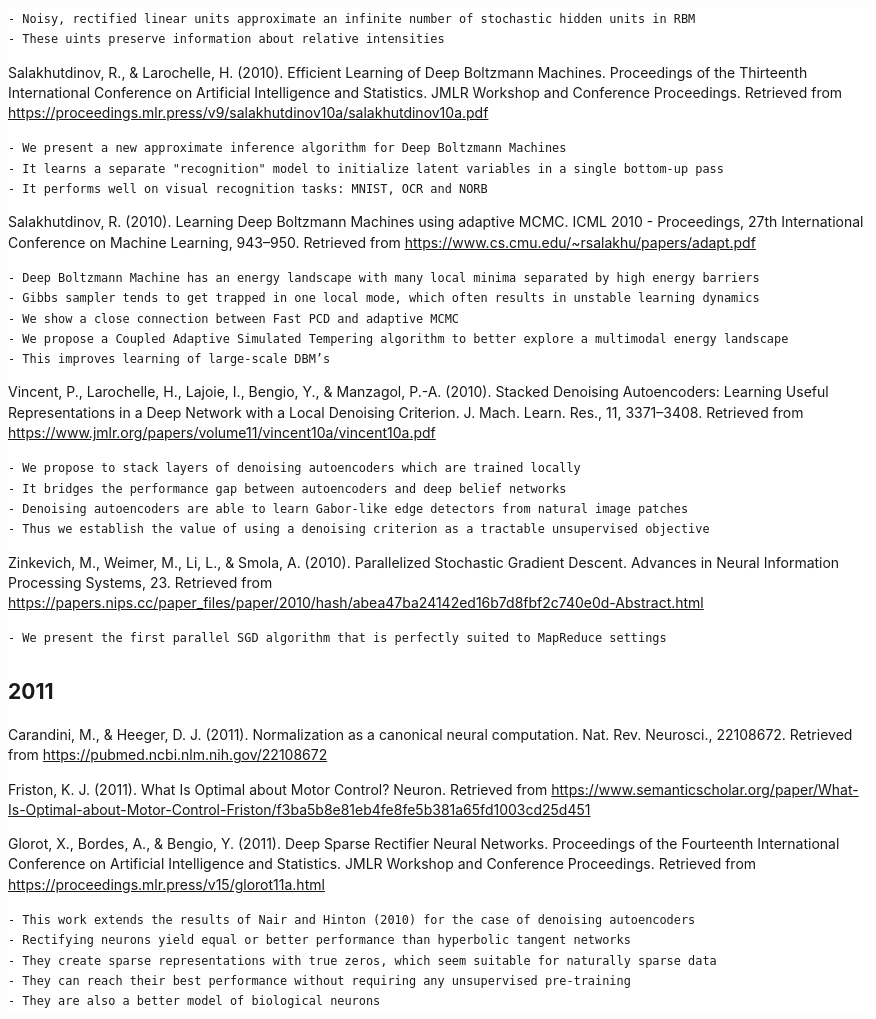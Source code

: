     - Noisy, rectified linear units approximate an infinite number of stochastic hidden units in RBM
    - These uints preserve information about relative intensities

Salakhutdinov, R., & Larochelle, H. (2010). Efficient Learning of Deep Boltzmann Machines. Proceedings of the Thirteenth International Conference on Artificial Intelligence and Statistics. JMLR Workshop and Conference Proceedings. Retrieved from https://proceedings.mlr.press/v9/salakhutdinov10a/salakhutdinov10a.pdf

    - We present a new approximate inference algorithm for Deep Boltzmann Machines
    - It learns a separate "recognition" model to initialize latent variables in a single bottom-up pass
    - It performs well on visual recognition tasks: MNIST, OCR and NORB

Salakhutdinov, R. (2010). Learning Deep Boltzmann Machines using adaptive MCMC. ICML 2010 - Proceedings, 27th International Conference on Machine Learning, 943–950. Retrieved from https://www.cs.cmu.edu/~rsalakhu/papers/adapt.pdf

    - Deep Boltzmann Machine has an energy landscape with many local minima separated by high energy barriers
    - Gibbs sampler tends to get trapped in one local mode, which often results in unstable learning dynamics
    - We show a close connection between Fast PCD and adaptive MCMC
    - We propose a Coupled Adaptive Simulated Tempering algorithm to better explore a multimodal energy landscape
    - This improves learning of large-scale DBM’s

Vincent, P., Larochelle, H., Lajoie, I., Bengio, Y., & Manzagol, P.-A. (2010). Stacked Denoising Autoencoders: Learning Useful Representations in a Deep Network with a Local Denoising Criterion. J. Mach. Learn. Res., 11, 3371–3408. Retrieved from https://www.jmlr.org/papers/volume11/vincent10a/vincent10a.pdf

    - We propose to stack layers of denoising autoencoders which are trained locally
    - It bridges the performance gap between autoencoders and deep belief networks
    - Denoising autoencoders are able to learn Gabor-like edge detectors from natural image patches
    - Thus we establish the value of using a denoising criterion as a tractable unsupervised objective

Zinkevich, M., Weimer, M., Li, L., & Smola, A. (2010). Parallelized Stochastic Gradient Descent. Advances in Neural Information Processing Systems, 23. Retrieved from https://papers.nips.cc/paper_files/paper/2010/hash/abea47ba24142ed16b7d8fbf2c740e0d-Abstract.html

    - We present the first parallel SGD algorithm that is perfectly suited to MapReduce settings

## 2011

Carandini, M., & Heeger, D. J. (2011). Normalization as a canonical neural computation. Nat. Rev. Neurosci., 22108672. Retrieved from https://pubmed.ncbi.nlm.nih.gov/22108672

Friston, K. J. (2011). What Is Optimal about Motor Control? Neuron. Retrieved from https://www.semanticscholar.org/paper/What-Is-Optimal-about-Motor-Control-Friston/f3ba5b8e81eb4fe8fe5b381a65fd1003cd25d451

Glorot, X., Bordes, A., & Bengio, Y. (2011). Deep Sparse Rectifier Neural Networks. Proceedings of the Fourteenth International Conference on Artificial Intelligence and Statistics. JMLR Workshop and Conference Proceedings. Retrieved from https://proceedings.mlr.press/v15/glorot11a.html

    - This work extends the results of Nair and Hinton (2010) for the case of denoising autoencoders
    - Rectifying neurons yield equal or better performance than hyperbolic tangent networks
    - They create sparse representations with true zeros, which seem suitable for naturally sparse data
    - They can reach their best performance without requiring any unsupervised pre-training
    - They are also a better model of biological neurons
